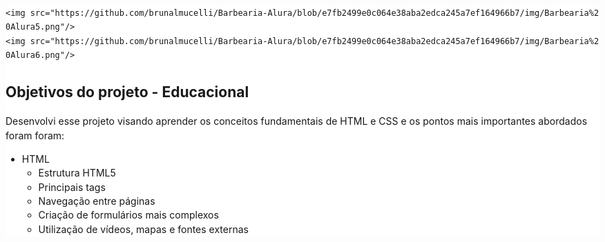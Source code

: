     <img src="https://github.com/brunalmucelli/Barbearia-Alura/blob/e7fb2499e0c064e38aba2edca245a7ef164966b7/img/Barbearia%20Alura5.png"/>
    <img src="https://github.com/brunalmucelli/Barbearia-Alura/blob/e7fb2499e0c064e38aba2edca245a7ef164966b7/img/Barbearia%20Alura6.png"/>
</div>

<h2>Objetivos do projeto - Educacional</h2>
<p>Desenvolvi esse projeto visando aprender os conceitos fundamentais de HTML e CSS e os pontos mais importantes abordados foram foram:</p>

<ul>
  <li>HTML
    <ul>
      <li>Estrutura HTML5</li>
      <li>Principais tags</li>
      <li>Navegação entre páginas </li>
      <li>Criação de formulários mais complexos</li>
      <li>Utilização de vídeos, mapas e fontes externas</li>
    </ul>
  </li>
  
